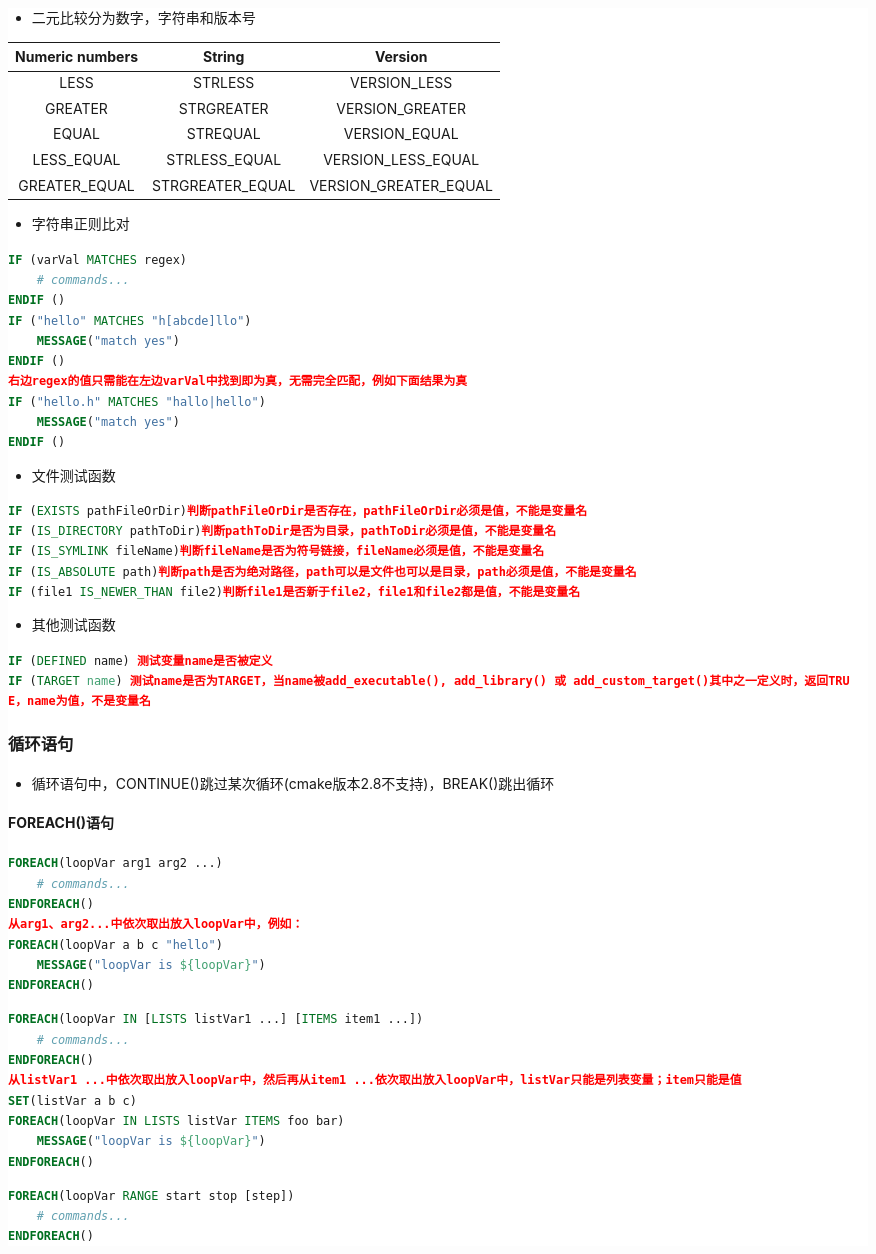```cmake
```
+ 二元比较分为数字，字符串和版本号  

Numeric numbers|String|Version
:-:|:-:|:-:
LESS|STRLESS|VERSION_LESS
GREATER|STRGREATER|VERSION_GREATER
EQUAL|STREQUAL|VERSION_EQUAL
LESS_EQUAL|STRLESS_EQUAL|VERSION_LESS_EQUAL
GREATER_EQUAL|STRGREATER_EQUAL|VERSION_GREATER_EQUAL

+ 字符串正则比对  
```cmake
IF (varVal MATCHES regex)
    # commands...
ENDIF ()
IF ("hello" MATCHES "h[abcde]llo")
    MESSAGE("match yes")
ENDIF ()
右边regex的值只需能在左边varVal中找到即为真，无需完全匹配，例如下面结果为真
IF ("hello.h" MATCHES "hallo|hello")
    MESSAGE("match yes")
ENDIF ()
```
+ 文件测试函数  
```cmake
IF (EXISTS pathFileOrDir)判断pathFileOrDir是否存在，pathFileOrDir必须是值，不能是变量名
IF (IS_DIRECTORY pathToDir)判断pathToDir是否为目录，pathToDir必须是值，不能是变量名
IF (IS_SYMLINK fileName)判断fileName是否为符号链接，fileName必须是值，不能是变量名
IF (IS_ABSOLUTE path)判断path是否为绝对路径，path可以是文件也可以是目录，path必须是值，不能是变量名
IF (file1 IS_NEWER_THAN file2)判断file1是否新于file2，file1和file2都是值，不能是变量名
```
+ 其他测试函数  
```cmake
IF (DEFINED name) 测试变量name是否被定义
IF (TARGET name) 测试name是否为TARGET，当name被add_executable(), add_library() 或 add_custom_target()其中之一定义时，返回TRUE，name为值，不是变量名
```

### 循环语句
+ 循环语句中，CONTINUE()跳过某次循环(cmake版本2.8不支持)，BREAK()跳出循环  

#### FOREACH()语句
```cmake
FOREACH(loopVar arg1 arg2 ...)
    # commands...
ENDFOREACH()
从arg1、arg2...中依次取出放入loopVar中，例如：
FOREACH(loopVar a b c "hello")
    MESSAGE("loopVar is ${loopVar}")
ENDFOREACH()
```
```cmake
FOREACH(loopVar IN [LISTS listVar1 ...] [ITEMS item1 ...])
    # commands...
ENDFOREACH()
从listVar1 ...中依次取出放入loopVar中，然后再从item1 ...依次取出放入loopVar中，listVar只能是列表变量；item只能是值
SET(listVar a b c)
FOREACH(loopVar IN LISTS listVar ITEMS foo bar)
    MESSAGE("loopVar is ${loopVar}")
ENDFOREACH()
```
```cmake
FOREACH(loopVar RANGE start stop [step])
    # commands...
ENDFOREACH()
```